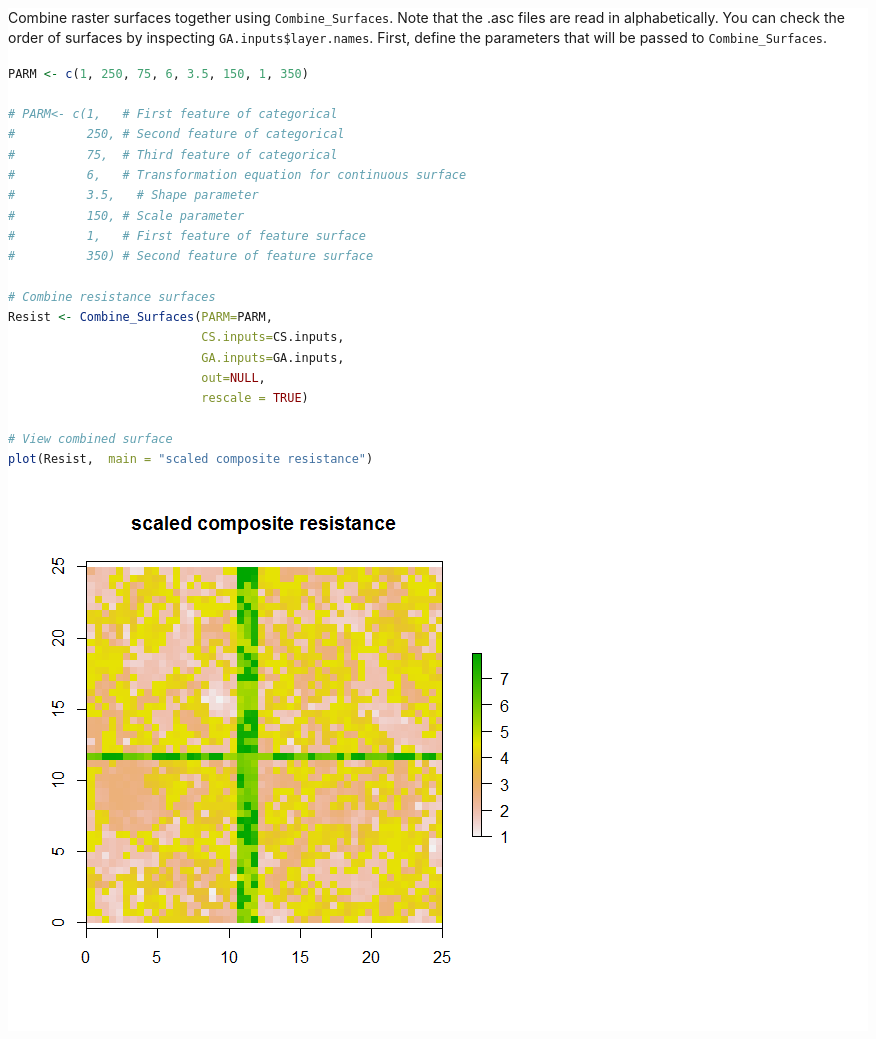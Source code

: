 Combine raster surfaces together using `Combine_Surfaces`. Note that the .asc files are read in alphabetically. You can check the order of surfaces by inspecting `GA.inputs$layer.names`. First, define the parameters that will be passed to `Combine_Surfaces`.   

```r
PARM <- c(1, 250, 75, 6, 3.5, 150, 1, 350)

# PARM<- c(1,   # First feature of categorical   
#          250, # Second feature of categorical   
#          75,  # Third feature of categorical     
#          6,   # Transformation equation for continuous surface    
#          3.5,   # Shape parameter    
#          150, # Scale parameter 
#          1,   # First feature of feature surface    
#          350) # Second feature of feature surface   

# Combine resistance surfaces
Resist <- Combine_Surfaces(PARM=PARM, 
                           CS.inputs=CS.inputs, 
                           GA.inputs=GA.inputs, 
                           out=NULL, 
                           rescale = TRUE)

# View combined surface
plot(Resist,  main = "scaled composite resistance")
```
![RESIST.Surface](figure/combine_surfaces.png) 
